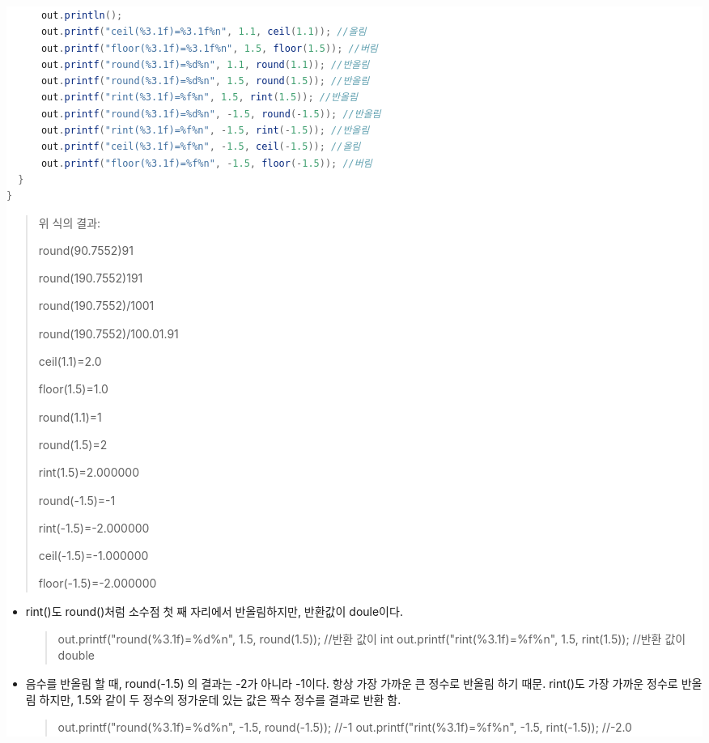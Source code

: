   ```java
  		out.println();
  		out.printf("ceil(%3.1f)=%3.1f%n", 1.1, ceil(1.1)); //올림 
  		out.printf("floor(%3.1f)=%3.1f%n", 1.5, floor(1.5)); //버림
  		out.printf("round(%3.1f)=%d%n", 1.1, round(1.1)); //반올림
  		out.printf("round(%3.1f)=%d%n", 1.5, round(1.5)); //반올림
  		out.printf("rint(%3.1f)=%f%n", 1.5, rint(1.5)); //반올림
  		out.printf("round(%3.1f)=%d%n", -1.5, round(-1.5)); //반올림
  		out.printf("rint(%3.1f)=%f%n", -1.5, rint(-1.5)); //반올림
  		out.printf("ceil(%3.1f)=%f%n", -1.5, ceil(-1.5)); //올림 
  		out.printf("floor(%3.1f)=%f%n", -1.5, floor(-1.5)); //버림
  	}
  }
  ```

  > 위 식의 결과:
  >
  > round(90.7552)91
  >
  > round(190.7552)191
  >
  > round(190.7552)/1001
  >
  > round(190.7552)/100.01.91
  >
  > 
  >
  > ceil(1.1)=2.0
  >
  > floor(1.5)=1.0
  >
  > round(1.1)=1
  >
  > round(1.5)=2
  >
  > rint(1.5)=2.000000
  >
  > round(-1.5)=-1
  >
  > rint(-1.5)=-2.000000
  >
  > ceil(-1.5)=-1.000000
  >
  > floor(-1.5)=-2.000000

  * rint()도 round()처럼 소수점 첫 째 자리에서 반올림하지만, 반환값이 doule이다.

    > out.printf("round(%3.1f)=%d%n", 1.5, round(1.5)); //반환 값이 int
    > out.printf("rint(%3.1f)=%f%n", 1.5, rint(1.5)); //반환 값이 double

  * 음수를 반올림 할 때, round(-1.5) 의 결과는 -2가 아니라 -1이다. 항상 가장 가까운 큰 정수로 반올림 하기 때문.
    rint()도 가장 가까운 정수로 반올림 하지만, 1.5와 같이 두 정수의 정가운데 있는 값은 짝수 정수를 결과로 반환 함.

    > out.printf("round(%3.1f)=%d%n", -1.5, round(-1.5)); //-1
    > out.printf("rint(%3.1f)=%f%n", -1.5, rint(-1.5)); //-2.0
